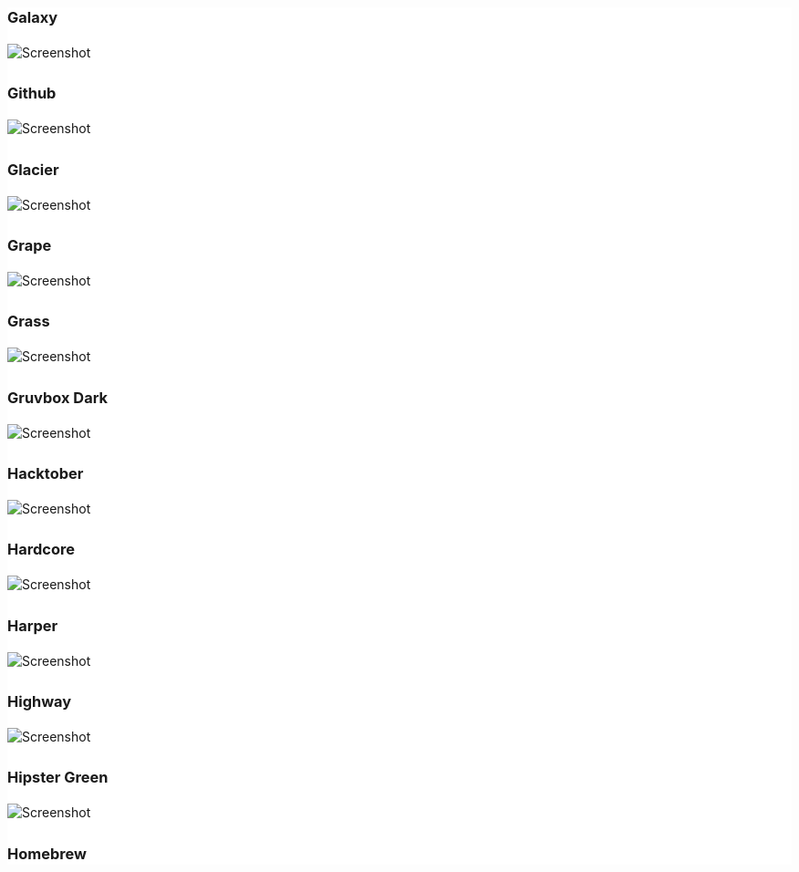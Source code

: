 ### Galaxy

![Screenshot](screenshots/galaxy.png)

### Github

![Screenshot](screenshots/github.png)

### Glacier

![Screenshot](screenshots/glacier.png)

### Grape

![Screenshot](screenshots/grape.png)

### Grass

![Screenshot](screenshots/grass.png)

### Gruvbox Dark

![Screenshot](screenshots/gruvbox_dark.png)

### Hacktober

![Screenshot](screenshots/hacktober.png)

### Hardcore

![Screenshot](screenshots/hardcore.png)

### Harper

![Screenshot](screenshots/harper.png)

### Highway

![Screenshot](screenshots/highway.png)

### Hipster Green

![Screenshot](screenshots/hipster_green.png)

### Homebrew
